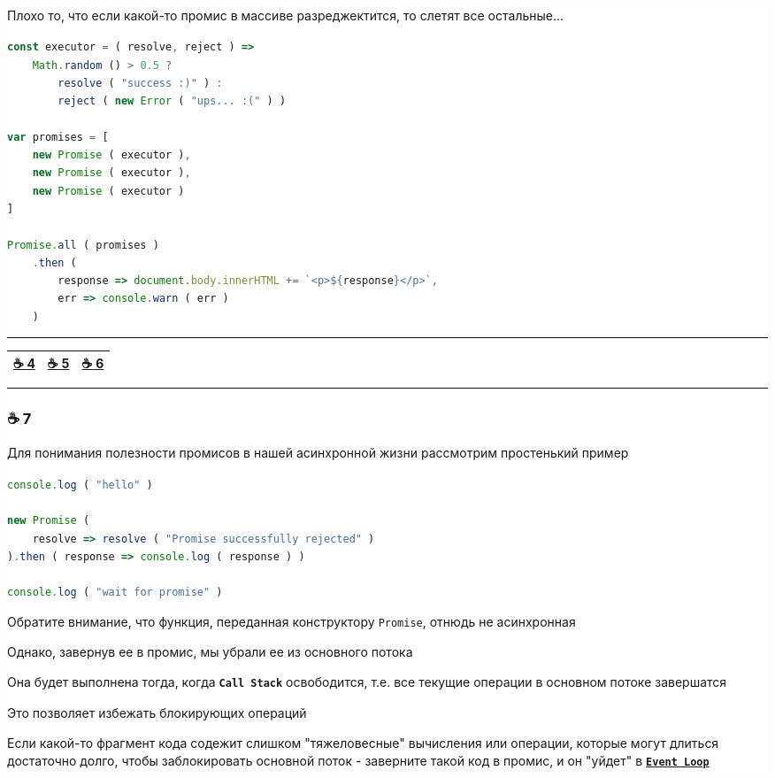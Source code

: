 Плохо то, что если какой-то промис в массиве разреджектится, то слетят все остальные...

```javascript
const executor = ( resolve, reject ) =>
    Math.random () > 0.5 ?
        resolve ( "success :)" ) :
        reject ( new Error ( "ups... :(" ) )

var promises = [
    new Promise ( executor ),
    new Promise ( executor ),
    new Promise ( executor )
]

Promise.all ( promises )
    .then (
        response => document.body.innerHTML += `<p>${response}</p>`,
        err => console.warn ( err )
    )
```


***

| [:coffee: 4](https://plnkr.co/edit/WpZrRvD1ScHbCN3eUfC8?p=preview) | [:coffee: 5](https://plnkr.co/edit/BpFFu73mwsXDmZSdVOTn?p=preview) | [:coffee: 6](https://repl.it/@garevna/promise-sample-1) |
|-|-|-|

***

### :coffee: 7

Для понимания полезности промисов в нашей асинхронной жизни рассмотрим простенький пример

```javascript
console.log ( "hello" )

new Promise (
    resolve => resolve ( "Promise successfully rejected" )
).then ( response => console.log ( response ) )

console.log ( "wait for promise" )
```

Обратите внимание, что функция, переданная конструктору `Promise`, отнюдь не асинхронная

Однако, завернув ее в промис, мы убрали ее из основного потока

Она будет выполнена тогда, когда **`Call Stack`** освободится, т.е. все текущие операции в основном потоке завершатся

Это позволяет избежать блокирующих операций

Если какой-то фрагмент кода содежит слишком "тяжеловесные" вычисления или операции, которые могут длиться достаточно долго, чтобы заблокировать основной поток - заверните такой код в промис, и он "уйдет" в [**`Event Loop`**](event-loop)
